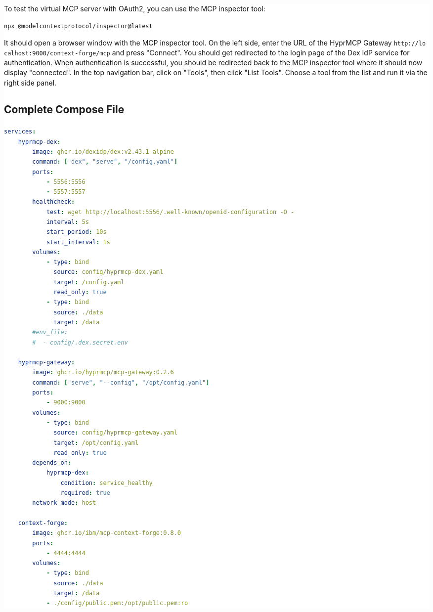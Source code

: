 To test the virtual MCP server with OAuth2, you can use the MCP inspector tool:

```
npx @modelcontextprotocol/inspector@latest
```

It should open a browser window with the MCP inspector tool. On the left side, enter the URL of the HyprMCP Gateway `http://localhost:9000/context-forge/mcp` and press "Connect".
You should get redirected to the login page of the Dex IdP service for authentication.
When authentication is successful, you should be redirected back to the MCP inspector tool where it should now display "connected".
In the top navigation bar, click on "Tools", then click "List Tools".
Choose a tool from the list and run it via the right side panel.

## Complete Compose File

```yaml
services:
    hyprmcp-dex:
        image: ghcr.io/dexidp/dex:v2.43.1-alpine
        command: ["dex", "serve", "/config.yaml"]
        ports:
            - 5556:5556
            - 5557:5557
        healthcheck:
            test: wget http://localhost:5556/.well-known/openid-configuration -O -
            interval: 5s
            start_period: 10s
            start_interval: 1s
        volumes:
            - type: bind
              source: config/hyprmcp-dex.yaml
              target: /config.yaml
              read_only: true
            - type: bind
              source: ./data
              target: /data
        #env_file:
        #  - config/.dex.secret.env

    hyprmcp-gateway:
        image: ghcr.io/hyprmcp/mcp-gateway:0.2.6
        command: ["serve", "--config", "/opt/config.yaml"]
        ports:
            - 9000:9000
        volumes:
            - type: bind
              source: config/hyprmcp-gateway.yaml
              target: /opt/config.yaml
              read_only: true
        depends_on:
            hyprmcp-dex:
                condition: service_healthy
                required: true
        network_mode: host

    context-forge:
        image: ghcr.io/ibm/mcp-context-forge:0.8.0
        ports:
            - 4444:4444
        volumes:
            - type: bind
              source: ./data
              target: /data
            - ./config/public.pem:/opt/public.pem:ro
```